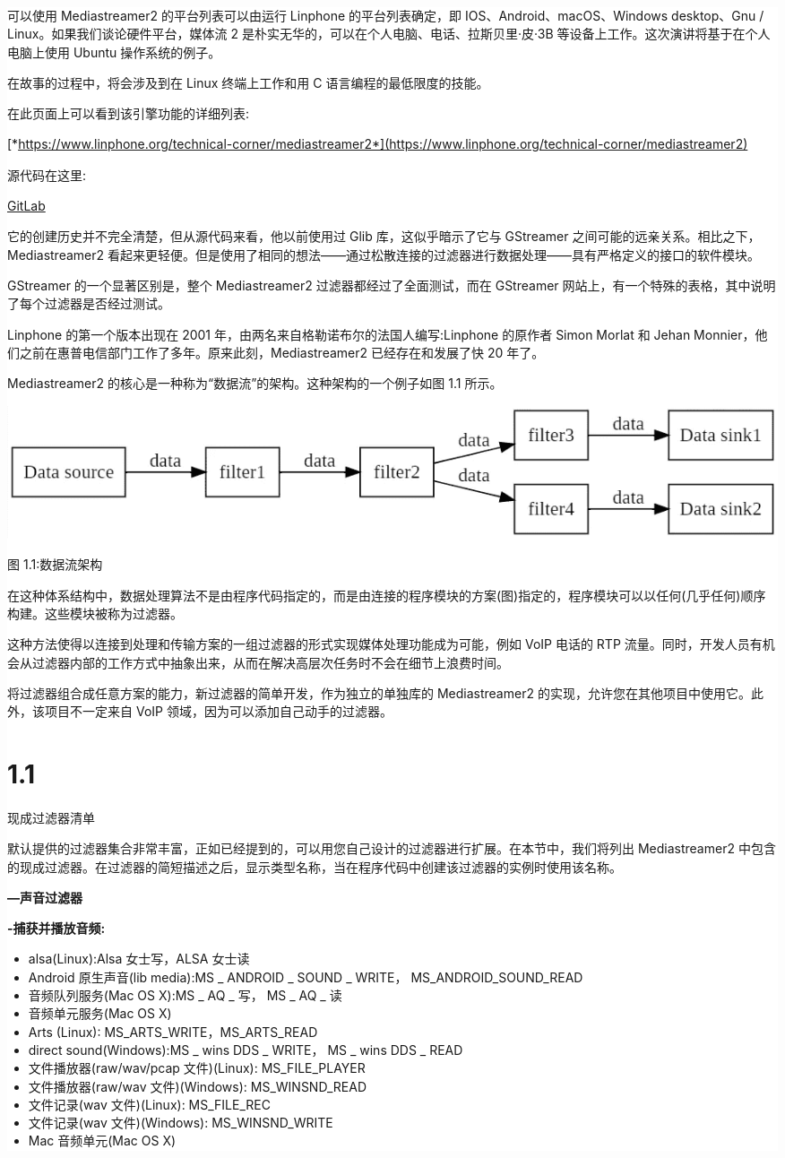 可以使用 Mediastreamer2 的平台列表可以由运行 Linphone 的平台列表确定，即 IOS、Android、macOS、Windows desktop、Gnu / Linux。如果我们谈论硬件平台，媒体流 2 是朴实无华的，可以在个人电脑、电话、拉斯贝里·皮·3B 等设备上工作。这次演讲将基于在个人电脑上使用 Ubuntu 操作系统的例子。

在故事的过程中，将会涉及到在 Linux 终端上工作和用 C 语言编程的最低限度的技能。

在此页面上可以看到该引擎功能的详细列表:

[*https://www.linphone.org/technical-corner/mediastreamer2*](https://www.linphone.org/technical-corner/mediastreamer2)

源代码在这里:

[GitLab](https://gitlab.linphone.org/BC/public/mediastreamer2)

它的创建历史并不完全清楚，但从源代码来看，他以前使用过 Glib 库，这似乎暗示了它与 GStreamer 之间可能的远亲关系。相比之下，Mediastreamer2 看起来更轻便。但是使用了相同的想法——通过松散连接的过滤器进行数据处理——具有严格定义的接口的软件模块。

GStreamer 的一个显著区别是，整个 Mediastreamer2 过滤器都经过了全面测试，而在 GStreamer 网站上，有一个特殊的表格，其中说明了每个过滤器是否经过测试。

Linphone 的第一个版本出现在 2001 年，由两名来自格勒诺布尔的法国人编写:Linphone 的原作者 Simon Morlat 和 Jehan Monnier，他们之前在惠普电信部门工作了多年。原来此刻，Mediastreamer2 已经存在和发展了快 20 年了。

Mediastreamer2 的核心是一种称为“数据流”的架构。这种架构的一个例子如图 1.1 所示。

![](img/af0725206ac236f843280090a125bd4d.png)

图 1.1:数据流架构

在这种体系结构中，数据处理算法不是由程序代码指定的，而是由连接的程序模块的方案(图)指定的，程序模块可以以任何(几乎任何)顺序构建。这些模块被称为过滤器。

这种方法使得以连接到处理和传输方案的一组过滤器的形式实现媒体处理功能成为可能，例如 VoIP 电话的 RTP 流量。同时，开发人员有机会从过滤器内部的工作方式中抽象出来，从而在解决高层次任务时不会在细节上浪费时间。

将过滤器组合成任意方案的能力，新过滤器的简单开发，作为独立的单独库的 Mediastreamer2 的实现，允许您在其他项目中使用它。此外，该项目不一定来自 VoIP 领域，因为可以添加自己动手的过滤器。

# 1.1
现成过滤器清单

默认提供的过滤器集合非常丰富，正如已经提到的，可以用您自己设计的过滤器进行扩展。在本节中，我们将列出 Mediastreamer2 中包含的现成过滤器。在过滤器的简短描述之后，显示类型名称，当在程序代码中创建该过滤器的实例时使用该名称。

**—声音过滤器**

**-捕获并播放音频:**

*   alsa(Linux):Alsa 女士写，ALSA 女士读
*   Android 原生声音(lib media):MS _ ANDROID _ SOUND _ WRITE，
    MS_ANDROID_SOUND_READ
*   音频队列服务(Mac OS X):MS _ AQ _ 写，
    MS _ AQ _ 读
*   音频单元服务(Mac OS X)
*   Arts (Linux): MS_ARTS_WRITE，MS_ARTS_READ
*   direct sound(Windows):MS _ wins DDS _ WRITE，
    MS _ wins DDS _ READ
*   文件播放器(raw/wav/pcap 文件)(Linux):
    MS_FILE_PLAYER
*   文件播放器(raw/wav 文件)(Windows):
    MS_WINSND_READ
*   文件记录(wav 文件)(Linux): MS_FILE_REC
*   文件记录(wav 文件)(Windows): MS_WINSND_WRITE
*   Mac 音频单元(Mac OS X)